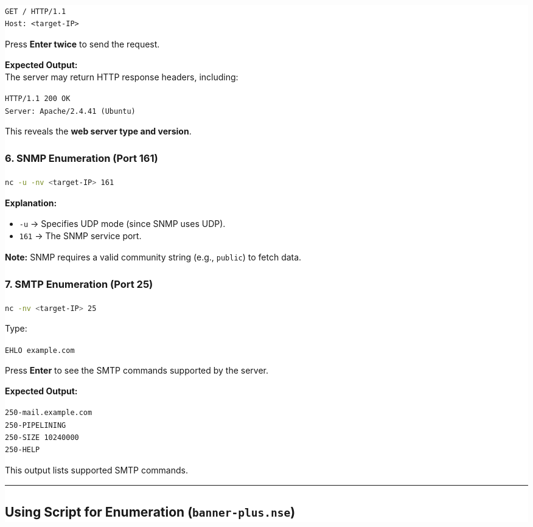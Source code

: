 ```
GET / HTTP/1.1
Host: <target-IP>
```

Press **Enter twice** to send the request.

**Expected Output:**  
The server may return HTTP response headers, including:

```
HTTP/1.1 200 OK
Server: Apache/2.4.41 (Ubuntu)
```

This reveals the **web server type and version**.


### 6. SNMP Enumeration (Port 161)

```bash
nc -u -nv <target-IP> 161
```

**Explanation:**

- `-u` → Specifies UDP mode (since SNMP uses UDP).
- `161` → The SNMP service port.

**Note:** SNMP requires a valid community string (e.g., `public`) to fetch data.


### 7. SMTP Enumeration (Port 25)

```bash
nc -nv <target-IP> 25
```

Type:

```
EHLO example.com
```

Press **Enter** to see the SMTP commands supported by the server.

**Expected Output:**

```
250-mail.example.com
250-PIPELINING
250-SIZE 10240000
250-HELP
```

This output lists supported SMTP commands.

---

## Using Script for Enumeration (`banner-plus.nse`)
